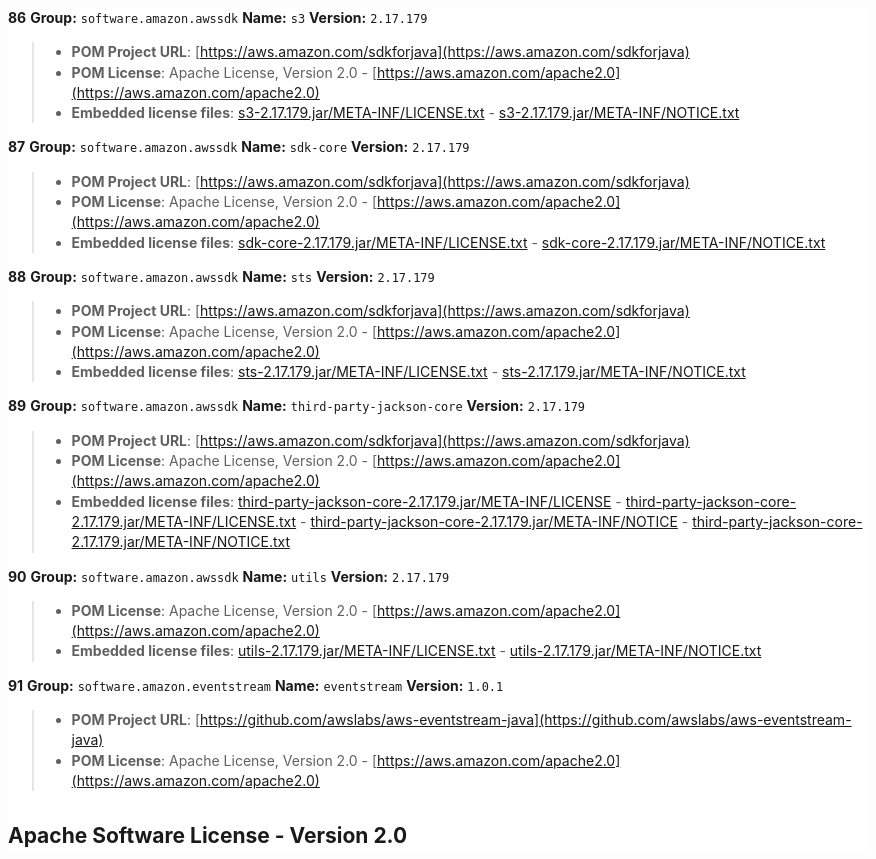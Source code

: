 **86** **Group:** `software.amazon.awssdk` **Name:** `s3` **Version:** `2.17.179` 
> - **POM Project URL**: [https://aws.amazon.com/sdkforjava](https://aws.amazon.com/sdkforjava)
> - **POM License**: Apache License, Version 2.0 - [https://aws.amazon.com/apache2.0](https://aws.amazon.com/apache2.0)
> - **Embedded license files**: [s3-2.17.179.jar/META-INF/LICENSE.txt](s3-2.17.179.jar/META-INF/LICENSE.txt) 
    - [s3-2.17.179.jar/META-INF/NOTICE.txt](s3-2.17.179.jar/META-INF/NOTICE.txt)

**87** **Group:** `software.amazon.awssdk` **Name:** `sdk-core` **Version:** `2.17.179` 
> - **POM Project URL**: [https://aws.amazon.com/sdkforjava](https://aws.amazon.com/sdkforjava)
> - **POM License**: Apache License, Version 2.0 - [https://aws.amazon.com/apache2.0](https://aws.amazon.com/apache2.0)
> - **Embedded license files**: [sdk-core-2.17.179.jar/META-INF/LICENSE.txt](sdk-core-2.17.179.jar/META-INF/LICENSE.txt) 
    - [sdk-core-2.17.179.jar/META-INF/NOTICE.txt](sdk-core-2.17.179.jar/META-INF/NOTICE.txt)

**88** **Group:** `software.amazon.awssdk` **Name:** `sts` **Version:** `2.17.179` 
> - **POM Project URL**: [https://aws.amazon.com/sdkforjava](https://aws.amazon.com/sdkforjava)
> - **POM License**: Apache License, Version 2.0 - [https://aws.amazon.com/apache2.0](https://aws.amazon.com/apache2.0)
> - **Embedded license files**: [sts-2.17.179.jar/META-INF/LICENSE.txt](sts-2.17.179.jar/META-INF/LICENSE.txt) 
    - [sts-2.17.179.jar/META-INF/NOTICE.txt](sts-2.17.179.jar/META-INF/NOTICE.txt)

**89** **Group:** `software.amazon.awssdk` **Name:** `third-party-jackson-core` **Version:** `2.17.179` 
> - **POM Project URL**: [https://aws.amazon.com/sdkforjava](https://aws.amazon.com/sdkforjava)
> - **POM License**: Apache License, Version 2.0 - [https://aws.amazon.com/apache2.0](https://aws.amazon.com/apache2.0)
> - **Embedded license files**: [third-party-jackson-core-2.17.179.jar/META-INF/LICENSE](third-party-jackson-core-2.17.179.jar/META-INF/LICENSE) 
    - [third-party-jackson-core-2.17.179.jar/META-INF/LICENSE.txt](third-party-jackson-core-2.17.179.jar/META-INF/LICENSE.txt) 
    - [third-party-jackson-core-2.17.179.jar/META-INF/NOTICE](third-party-jackson-core-2.17.179.jar/META-INF/NOTICE) 
    - [third-party-jackson-core-2.17.179.jar/META-INF/NOTICE.txt](third-party-jackson-core-2.17.179.jar/META-INF/NOTICE.txt)

**90** **Group:** `software.amazon.awssdk` **Name:** `utils` **Version:** `2.17.179` 
> - **POM License**: Apache License, Version 2.0 - [https://aws.amazon.com/apache2.0](https://aws.amazon.com/apache2.0)
> - **Embedded license files**: [utils-2.17.179.jar/META-INF/LICENSE.txt](utils-2.17.179.jar/META-INF/LICENSE.txt) 
    - [utils-2.17.179.jar/META-INF/NOTICE.txt](utils-2.17.179.jar/META-INF/NOTICE.txt)

**91** **Group:** `software.amazon.eventstream` **Name:** `eventstream` **Version:** `1.0.1` 
> - **POM Project URL**: [https://github.com/awslabs/aws-eventstream-java](https://github.com/awslabs/aws-eventstream-java)
> - **POM License**: Apache License, Version 2.0 - [https://aws.amazon.com/apache2.0](https://aws.amazon.com/apache2.0)

## Apache Software License - Version 2.0
